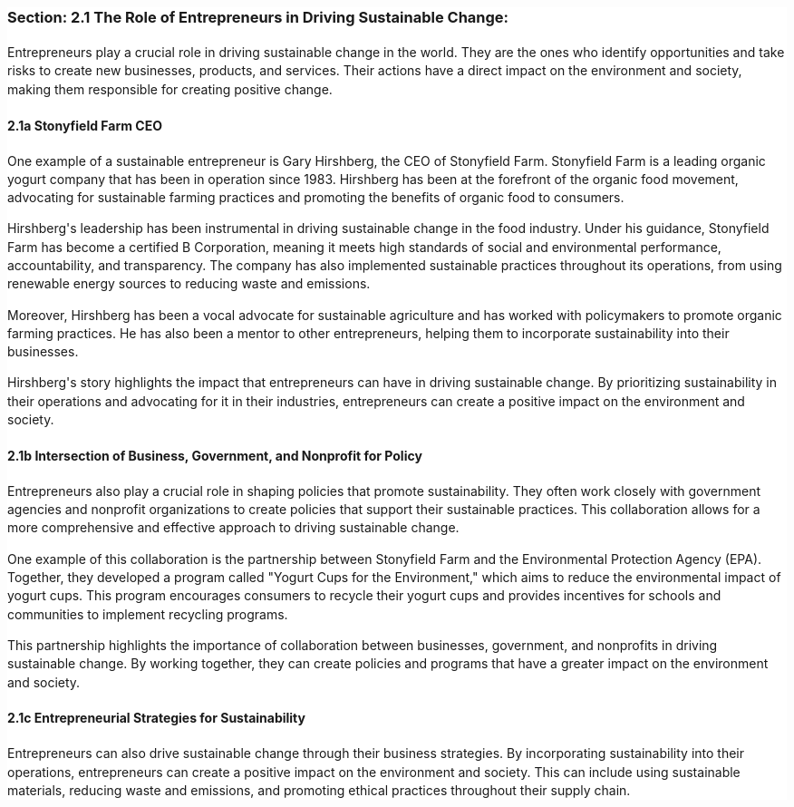 


### Section: 2.1 The Role of Entrepreneurs in Driving Sustainable Change:

Entrepreneurs play a crucial role in driving sustainable change in the world. They are the ones who identify opportunities and take risks to create new businesses, products, and services. Their actions have a direct impact on the environment and society, making them responsible for creating positive change.

#### 2.1a Stonyfield Farm CEO

One example of a sustainable entrepreneur is Gary Hirshberg, the CEO of Stonyfield Farm. Stonyfield Farm is a leading organic yogurt company that has been in operation since 1983. Hirshberg has been at the forefront of the organic food movement, advocating for sustainable farming practices and promoting the benefits of organic food to consumers.

Hirshberg's leadership has been instrumental in driving sustainable change in the food industry. Under his guidance, Stonyfield Farm has become a certified B Corporation, meaning it meets high standards of social and environmental performance, accountability, and transparency. The company has also implemented sustainable practices throughout its operations, from using renewable energy sources to reducing waste and emissions.

Moreover, Hirshberg has been a vocal advocate for sustainable agriculture and has worked with policymakers to promote organic farming practices. He has also been a mentor to other entrepreneurs, helping them to incorporate sustainability into their businesses.

Hirshberg's story highlights the impact that entrepreneurs can have in driving sustainable change. By prioritizing sustainability in their operations and advocating for it in their industries, entrepreneurs can create a positive impact on the environment and society.

#### 2.1b Intersection of Business, Government, and Nonprofit for Policy

Entrepreneurs also play a crucial role in shaping policies that promote sustainability. They often work closely with government agencies and nonprofit organizations to create policies that support their sustainable practices. This collaboration allows for a more comprehensive and effective approach to driving sustainable change.

One example of this collaboration is the partnership between Stonyfield Farm and the Environmental Protection Agency (EPA). Together, they developed a program called "Yogurt Cups for the Environment," which aims to reduce the environmental impact of yogurt cups. This program encourages consumers to recycle their yogurt cups and provides incentives for schools and communities to implement recycling programs.

This partnership highlights the importance of collaboration between businesses, government, and nonprofits in driving sustainable change. By working together, they can create policies and programs that have a greater impact on the environment and society.

#### 2.1c Entrepreneurial Strategies for Sustainability

Entrepreneurs can also drive sustainable change through their business strategies. By incorporating sustainability into their operations, entrepreneurs can create a positive impact on the environment and society. This can include using sustainable materials, reducing waste and emissions, and promoting ethical practices throughout their supply chain.
